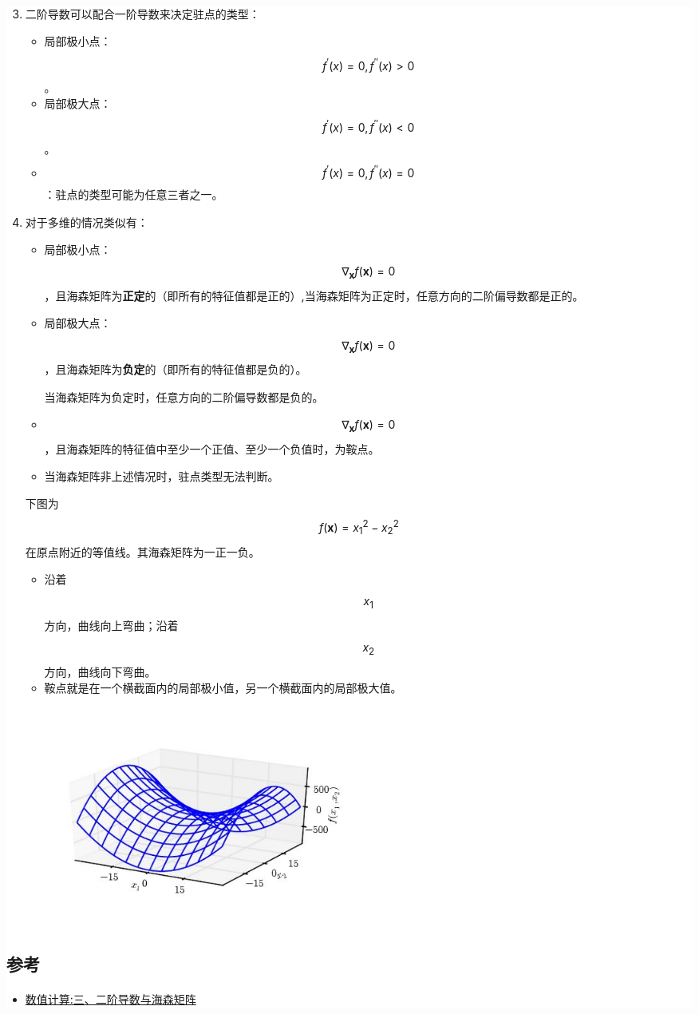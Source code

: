 3. 二阶导数可以配合一阶导数来决定驻点的类型：

   - 局部极小点： $$f^{\prime}(x)=0, f^{\prime \prime}(x)>0$$ 。
   - 局部极大点： $$f^{\prime}(x)=0, f^{\prime \prime}(x)<0$$。
   - $$f^{\prime}(x)=0, f^{\prime \prime}(x)=0$$ ：驻点的类型可能为任意三者之一。

4. 对于多维的情况类似有：

   - 局部极小点：$$\nabla_{\mathbf{x}}f(\mathbf{x})=0$$ ，且海森矩阵为**正定**的（即所有的特征值都是正的）,当海森矩阵为正定时，任意方向的二阶偏导数都是正的。

   - 局部极大点：$$\nabla_{\mathbf{x}} f(\mathbf{x})=0$$，且海森矩阵为**负定**的（即所有的特征值都是负的）。

     当海森矩阵为负定时，任意方向的二阶偏导数都是负的。

   - $$\nabla_{\mathbf{x}} f(\mathbf{x})=0$$ ，且海森矩阵的特征值中至少一个正值、至少一个负值时，为鞍点。

   - 当海森矩阵非上述情况时，驻点类型无法判断。

   下图为 $$f({\mathbf{x}})=x_{1}^{2}-x_{2}^{2}$$ 在原点附近的等值线。其海森矩阵为一正一负。

   - 沿着  $$x_1$$ 方向，曲线向上弯曲；沿着  $$x_2$$ 方向，曲线向下弯曲。
   - 鞍点就是在一个横截面内的局部极小值，另一个横截面内的局部极大值。

<img src=".\img\saddle.png" alt="saddle" style="zoom:80%;" />









## 参考

- <a href="http://www.huaxiaozhuan.com/数学基础/chapters/3_numerical_computaion.html" target="">数值计算:三、二阶导数与海森矩阵</a> 